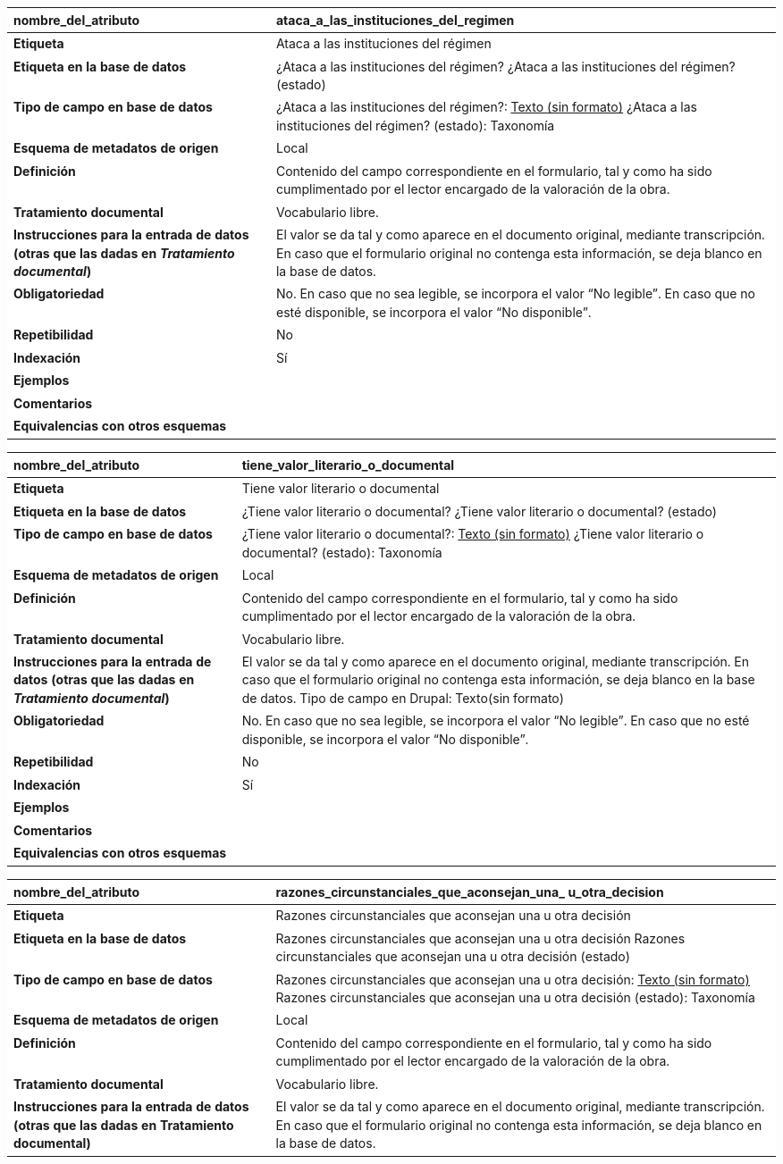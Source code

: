 
| nombre\_del\_atributo | ataca\_a\_las\_instituciones\_del\_regimen |
| :---- | :---- |
| **Etiqueta** | Ataca a las instituciones del régimen |
| **Etiqueta en la base de datos** | ¿Ataca a las instituciones del régimen? ¿Ataca a las instituciones del régimen? (estado) |
| **Tipo de campo en base de datos** | ¿Ataca a las instituciones del régimen?: [Texto (sin formato)](https://censurarusa.enproves.net/admin/structure/types/manage/published_book/fields/node.published_book.field_identificador_del_libro_pu/storage) ¿Ataca a las instituciones del régimen? (estado): Taxonomía  |
| **Esquema de metadatos de origen** | Local |
| **Definición** | Contenido del campo correspondiente en el formulario, tal y como ha sido cumplimentado por el lector encargado de la valoración de la obra. |
| **Tratamiento documental** | Vocabulario libre. |
| **Instrucciones para la entrada de datos (otras que las dadas en *Tratamiento documental*)** | El valor se da tal y como aparece en el documento original, mediante transcripción. En caso que el formulario original no contenga esta información, se deja blanco en la base de datos. |
| **Obligatoriedad** | No. En caso que no sea legible, se incorpora el valor “No legible”. En caso que no esté disponible, se incorpora el valor “No disponible”. |
| **Repetibilidad** | No |
| **Indexación** | Sí |
| **Ejemplos** |  |
| **Comentarios** |  |
| **Equivalencias con otros esquemas** |  |

| nombre\_del\_atributo | tiene\_valor\_literario\_o\_documental |
| :---- | :---- |
| **Etiqueta** | Tiene valor literario o documental |
| **Etiqueta en la base de datos** | ¿Tiene valor literario o documental? ¿Tiene valor literario o documental? (estado) |
| **Tipo de campo en base de datos** | ¿Tiene valor literario o documental?: [Texto (sin formato)](https://censurarusa.enproves.net/admin/structure/types/manage/published_book/fields/node.published_book.field_identificador_del_libro_pu/storage) ¿Tiene valor literario o documental? (estado): Taxonomía  |
| **Esquema de metadatos de origen** | Local |
| **Definición** | Contenido del campo correspondiente en el formulario, tal y como ha sido cumplimentado por el lector encargado de la valoración de la obra. |
| **Tratamiento documental** | Vocabulario libre. |
| **Instrucciones para la entrada de datos (otras que las dadas en *Tratamiento documental*)** | El valor se da tal y como aparece en el documento original, mediante transcripción. En caso que el formulario original no contenga esta información, se deja blanco en la base de datos. Tipo de campo en Drupal: Texto(sin formato) |
| **Obligatoriedad** | No. En caso que no sea legible, se incorpora el valor “No legible”. En caso que no esté disponible, se incorpora el valor “No disponible”. |
| **Repetibilidad** | No |
| **Indexación** | Sí |
| **Ejemplos** |  |
| **Comentarios** |  |
| **Equivalencias con otros esquemas** |  |

| nombre\_del\_atributo | razones\_circunstanciales\_que\_aconsejan\_una\_ u\_otra\_decision |
| :---- | :---- |
| **Etiqueta** | Razones circunstanciales que aconsejan una u otra decisión |
| **Etiqueta en la base de datos** | Razones circunstanciales que aconsejan una u otra decisión Razones circunstanciales que aconsejan una u otra decisión (estado) |
| **Tipo de campo en base de datos** | Razones circunstanciales que aconsejan una u otra decisión: [Texto (sin formato)](https://censurarusa.enproves.net/admin/structure/types/manage/published_book/fields/node.published_book.field_identificador_del_libro_pu/storage) Razones circunstanciales que aconsejan una u otra decisión (estado): Taxonomía  |
| **Esquema de metadatos de origen** | Local |
| **Definición** | Contenido del campo correspondiente en el formulario, tal y como ha sido cumplimentado por el lector encargado de la valoración de la obra. |
| **Tratamiento documental** | Vocabulario libre. |
| **Instrucciones para la entrada de datos (otras que las dadas en Tratamiento documental)** | El valor se da tal y como aparece en el documento original, mediante transcripción. En caso que el formulario original no contenga esta información, se deja blanco en la base de datos. |